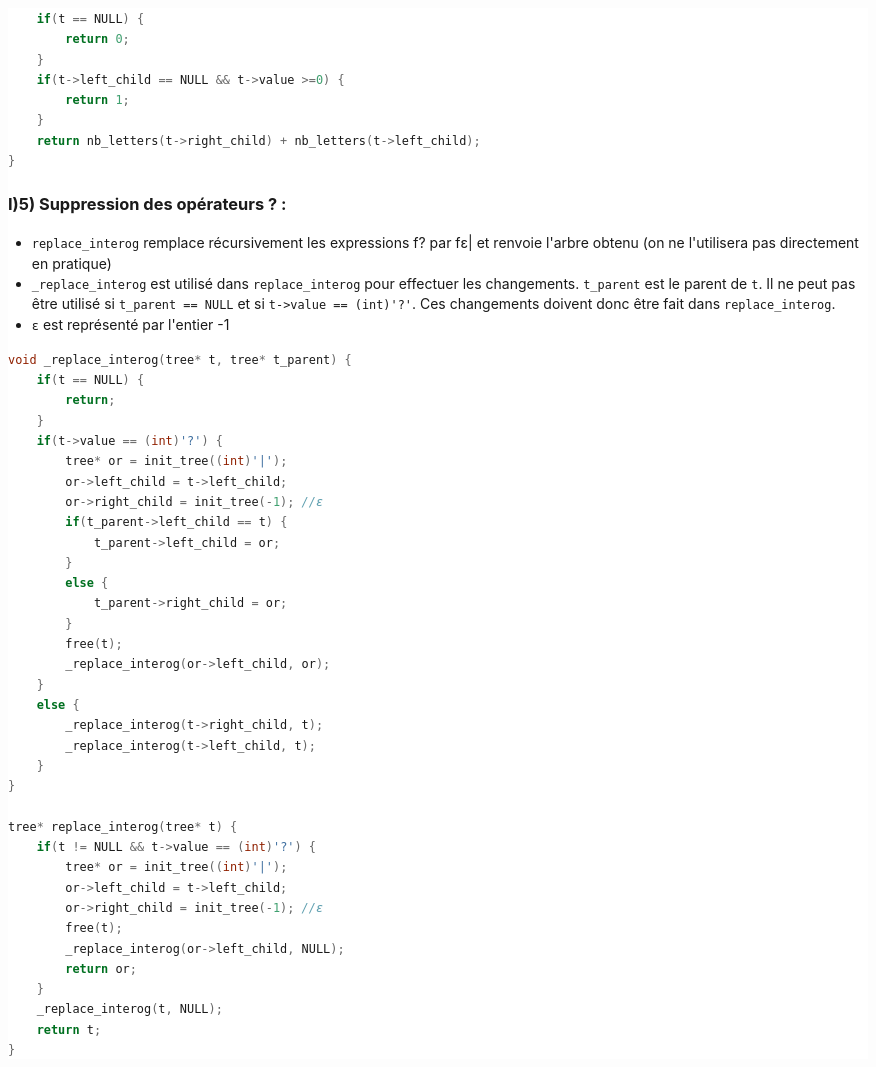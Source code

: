 ```c
    if(t == NULL) {
        return 0;
    }
    if(t->left_child == NULL && t->value >=0) {
        return 1;
    }
    return nb_letters(t->right_child) + nb_letters(t->left_child);
}
```

### I)5) Suppression des opérateurs ? :
- `replace_interog` remplace récursivement les expressions f? par fε| et renvoie l'arbre obtenu (on ne l'utilisera pas directement en pratique)
- `_replace_interog` est utilisé dans `replace_interog` pour effectuer les changements. `t_parent` est le parent de `t`. Il ne peut pas être utilisé si `t_parent == NULL` et si `t->value == (int)'?'`. Ces changements doivent donc être fait dans `replace_interog`.
- `ε` est représenté par l'entier -1
```c
void _replace_interog(tree* t, tree* t_parent) {
    if(t == NULL) {
        return;
    }
    if(t->value == (int)'?') {
        tree* or = init_tree((int)'|');
        or->left_child = t->left_child;
        or->right_child = init_tree(-1); //ε
        if(t_parent->left_child == t) {
            t_parent->left_child = or;
        }
        else {
            t_parent->right_child = or;
        }
        free(t);
        _replace_interog(or->left_child, or);
    }
    else {
        _replace_interog(t->right_child, t);
        _replace_interog(t->left_child, t);
    }
}

tree* replace_interog(tree* t) {
    if(t != NULL && t->value == (int)'?') {
        tree* or = init_tree((int)'|');
        or->left_child = t->left_child;
        or->right_child = init_tree(-1); //ε
        free(t);
        _replace_interog(or->left_child, NULL);
        return or;
    }
    _replace_interog(t, NULL);
    return t;
}
```
